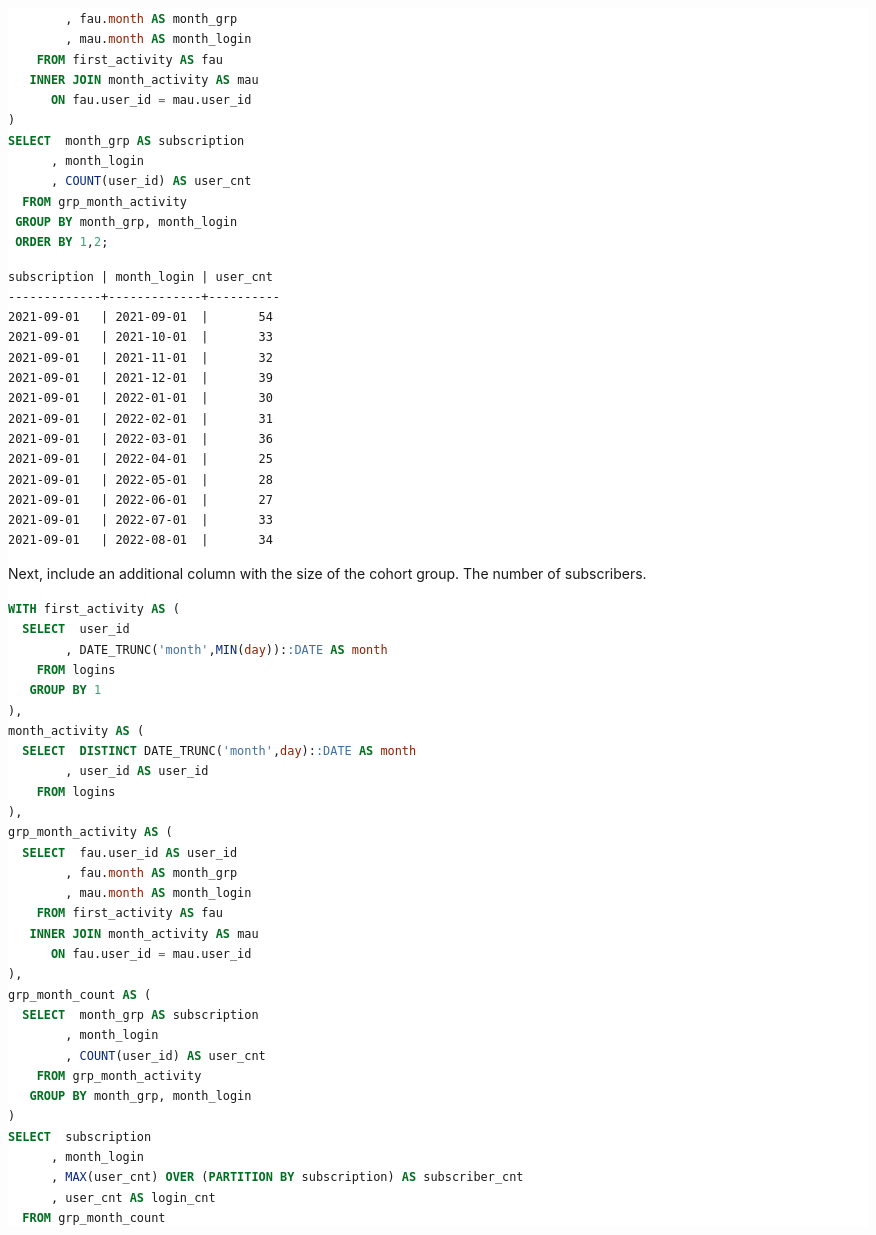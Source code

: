 ```SQL
        , fau.month AS month_grp
        , mau.month AS month_login
    FROM first_activity AS fau
   INNER JOIN month_activity AS mau
      ON fau.user_id = mau.user_id
)
SELECT  month_grp AS subscription
      , month_login
      , COUNT(user_id) AS user_cnt
  FROM grp_month_activity
 GROUP BY month_grp, month_login
 ORDER BY 1,2;
```

```console
subscription | month_login | user_cnt
-------------+-------------+----------
2021-09-01   | 2021-09-01  |       54
2021-09-01   | 2021-10-01  |       33
2021-09-01   | 2021-11-01  |       32
2021-09-01   | 2021-12-01  |       39
2021-09-01   | 2022-01-01  |       30
2021-09-01   | 2022-02-01  |       31
2021-09-01   | 2022-03-01  |       36
2021-09-01   | 2022-04-01  |       25
2021-09-01   | 2022-05-01  |       28
2021-09-01   | 2022-06-01  |       27
2021-09-01   | 2022-07-01  |       33
2021-09-01   | 2022-08-01  |       34
```
Next, include an additional column with the size of the cohort group. The number of subscribers.

```SQL
WITH first_activity AS (
  SELECT  user_id
        , DATE_TRUNC('month',MIN(day))::DATE AS month
    FROM logins
   GROUP BY 1
),
month_activity AS (
  SELECT  DISTINCT DATE_TRUNC('month',day)::DATE AS month
        , user_id AS user_id
    FROM logins
),
grp_month_activity AS (
  SELECT  fau.user_id AS user_id
        , fau.month AS month_grp
        , mau.month AS month_login
    FROM first_activity AS fau
   INNER JOIN month_activity AS mau
      ON fau.user_id = mau.user_id
),
grp_month_count AS (
  SELECT  month_grp AS subscription
        , month_login
        , COUNT(user_id) AS user_cnt
    FROM grp_month_activity
   GROUP BY month_grp, month_login
)
SELECT  subscription
      , month_login
      , MAX(user_cnt) OVER (PARTITION BY subscription) AS subscriber_cnt
      , user_cnt AS login_cnt
  FROM grp_month_count
```